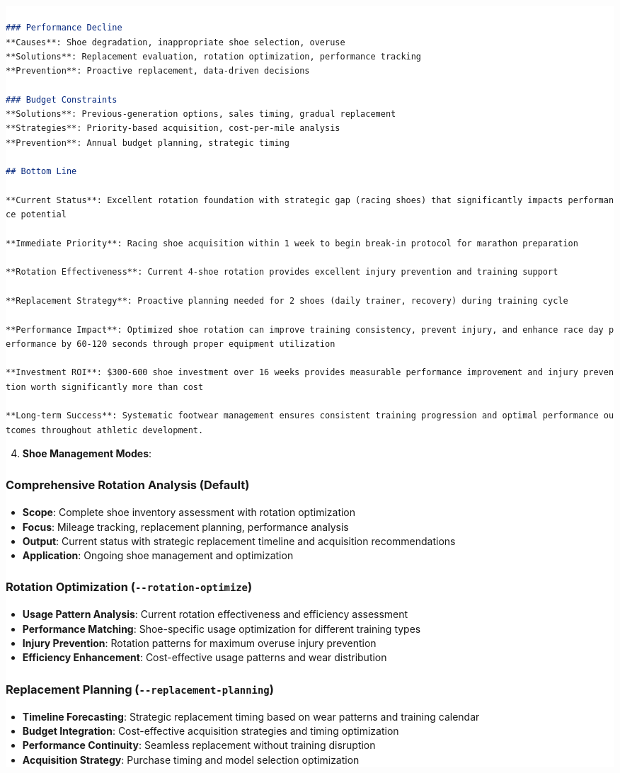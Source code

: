 ```markdown

### Performance Decline
**Causes**: Shoe degradation, inappropriate shoe selection, overuse
**Solutions**: Replacement evaluation, rotation optimization, performance tracking
**Prevention**: Proactive replacement, data-driven decisions

### Budget Constraints
**Solutions**: Previous-generation options, sales timing, gradual replacement
**Strategies**: Priority-based acquisition, cost-per-mile analysis
**Prevention**: Annual budget planning, strategic timing

## Bottom Line

**Current Status**: Excellent rotation foundation with strategic gap (racing shoes) that significantly impacts performance potential

**Immediate Priority**: Racing shoe acquisition within 1 week to begin break-in protocol for marathon preparation

**Rotation Effectiveness**: Current 4-shoe rotation provides excellent injury prevention and training support

**Replacement Strategy**: Proactive planning needed for 2 shoes (daily trainer, recovery) during training cycle

**Performance Impact**: Optimized shoe rotation can improve training consistency, prevent injury, and enhance race day performance by 60-120 seconds through proper equipment utilization

**Investment ROI**: $300-600 shoe investment over 16 weeks provides measurable performance improvement and injury prevention worth significantly more than cost

**Long-term Success**: Systematic footwear management ensures consistent training progression and optimal performance outcomes throughout athletic development.
```

4. **Shoe Management Modes**:

### Comprehensive Rotation Analysis (Default)
- **Scope**: Complete shoe inventory assessment with rotation optimization
- **Focus**: Mileage tracking, replacement planning, performance analysis
- **Output**: Current status with strategic replacement timeline and acquisition recommendations
- **Application**: Ongoing shoe management and optimization

### Rotation Optimization (`--rotation-optimize`)
- **Usage Pattern Analysis**: Current rotation effectiveness and efficiency assessment
- **Performance Matching**: Shoe-specific usage optimization for different training types
- **Injury Prevention**: Rotation patterns for maximum overuse injury prevention
- **Efficiency Enhancement**: Cost-effective usage patterns and wear distribution

### Replacement Planning (`--replacement-planning`)
- **Timeline Forecasting**: Strategic replacement timing based on wear patterns and training calendar
- **Budget Integration**: Cost-effective acquisition strategies and timing optimization
- **Performance Continuity**: Seamless replacement without training disruption
- **Acquisition Strategy**: Purchase timing and model selection optimization

